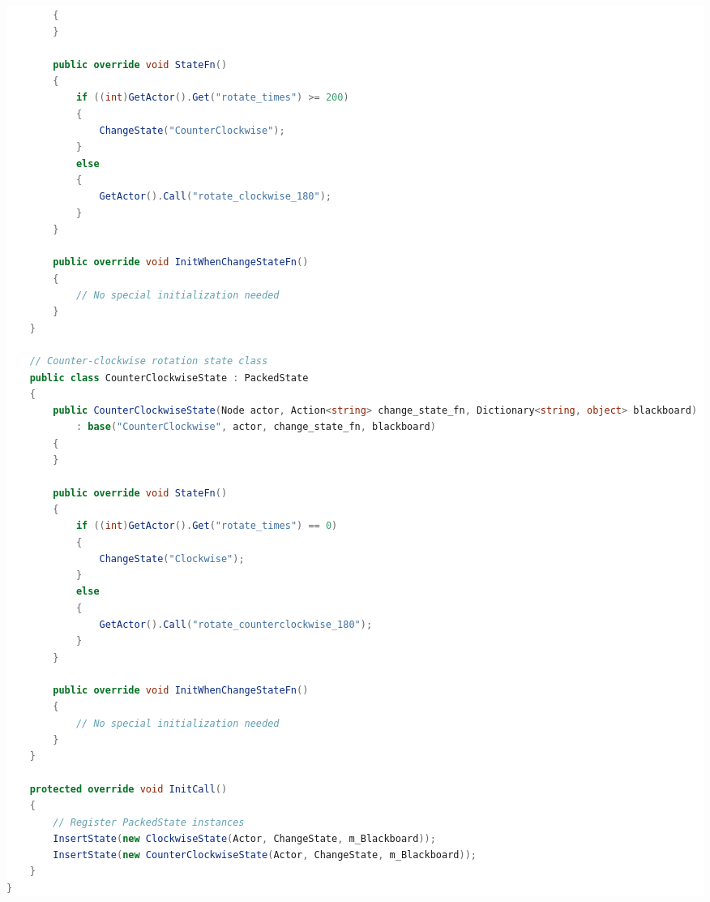 ```csharp
        {
        }

        public override void StateFn()
        {
            if ((int)GetActor().Get("rotate_times") >= 200)
            {
                ChangeState("CounterClockwise");
            }
            else
            {
                GetActor().Call("rotate_clockwise_180");
            }
        }

        public override void InitWhenChangeStateFn()
        {
            // No special initialization needed
        }
    }

    // Counter-clockwise rotation state class
    public class CounterClockwiseState : PackedState
    {
        public CounterClockwiseState(Node actor, Action<string> change_state_fn, Dictionary<string, object> blackboard) 
            : base("CounterClockwise", actor, change_state_fn, blackboard)
        {
        }

        public override void StateFn()
        {
            if ((int)GetActor().Get("rotate_times") == 0)
            {
                ChangeState("Clockwise");
            }
            else
            {
                GetActor().Call("rotate_counterclockwise_180");
            }
        }

        public override void InitWhenChangeStateFn()
        {
            // No special initialization needed
        }
    }

    protected override void InitCall()
    {
        // Register PackedState instances
        InsertState(new ClockwiseState(Actor, ChangeState, m_Blackboard));
        InsertState(new CounterClockwiseState(Actor, ChangeState, m_Blackboard));
    }
}
```
